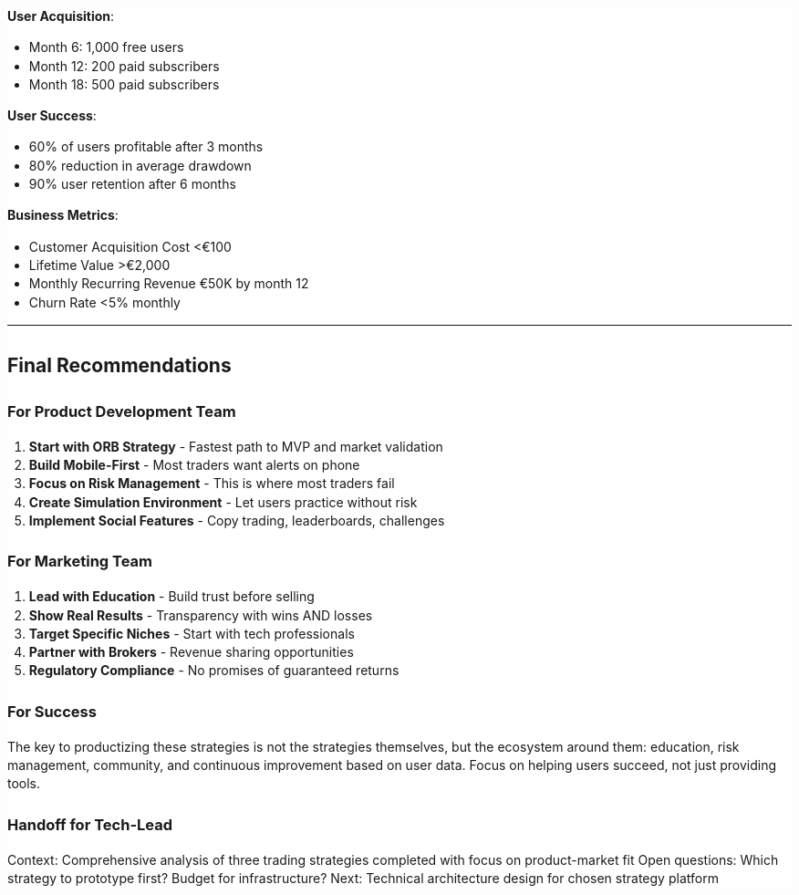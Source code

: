 **User Acquisition**:
- Month 6: 1,000 free users
- Month 12: 200 paid subscribers
- Month 18: 500 paid subscribers

**User Success**:
- 60% of users profitable after 3 months
- 80% reduction in average drawdown
- 90% user retention after 6 months

**Business Metrics**:
- Customer Acquisition Cost <€100
- Lifetime Value >€2,000
- Monthly Recurring Revenue €50K by month 12
- Churn Rate <5% monthly

---

## Final Recommendations

### For Product Development Team

1. **Start with ORB Strategy** - Fastest path to MVP and market validation
2. **Build Mobile-First** - Most traders want alerts on phone
3. **Focus on Risk Management** - This is where most traders fail
4. **Create Simulation Environment** - Let users practice without risk
5. **Implement Social Features** - Copy trading, leaderboards, challenges

### For Marketing Team

1. **Lead with Education** - Build trust before selling
2. **Show Real Results** - Transparency with wins AND losses
3. **Target Specific Niches** - Start with tech professionals
4. **Partner with Brokers** - Revenue sharing opportunities
5. **Regulatory Compliance** - No promises of guaranteed returns

### For Success

The key to productizing these strategies is not the strategies themselves, but the ecosystem around them: education, risk management, community, and continuous improvement based on user data. Focus on helping users succeed, not just providing tools.

### Handoff for Tech-Lead
Context: Comprehensive analysis of three trading strategies completed with focus on product-market fit
Open questions: Which strategy to prototype first? Budget for infrastructure?
Next: Technical architecture design for chosen strategy platform